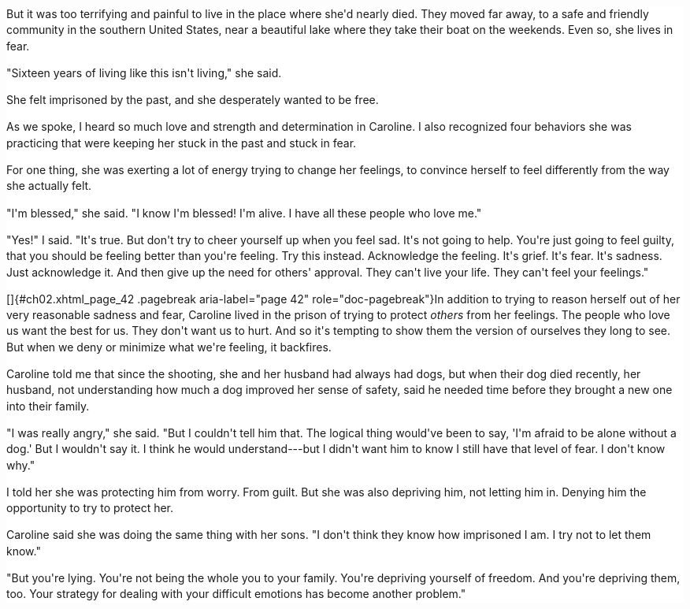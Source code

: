 But it was too terrifying and painful to live in the place where she'd
nearly died. They moved far away, to a safe and friendly community in
the southern United States, near a beautiful lake where they take their
boat on the weekends. Even so, she lives in fear.

"Sixteen years of living like this isn't living," she said.

She felt imprisoned by the past, and she desperately wanted to be free.

As we spoke, I heard so much love and strength and determination in
Caroline. I also recognized four behaviors she was practicing that were
keeping her stuck in the past and stuck in fear.

For one thing, she was exerting a lot of energy trying to change her
feelings, to convince herself to feel differently from the way she
actually felt.

"I'm blessed," she said. "I know I'm blessed! I'm alive. I have all
these people who love me."

"Yes!" I said. "It's true. But don't try to cheer yourself up when you
feel sad. It's not going to help. You're just going to feel guilty, that
you should be feeling better than you're feeling. Try this instead.
Acknowledge the feeling. It's grief. It's fear. It's sadness. Just
acknowledge it. And then give up the need for others' approval. They
can't live your life. They can't feel your feelings."

[]{#ch02.xhtml_page_42 .pagebreak aria-label="page 42"
role="doc-pagebreak"}In addition to trying to reason herself out of her
very reasonable sadness and fear, Caroline lived in the prison of trying
to protect *others* from her feelings. The people who love us want the
best for us. They don't want us to hurt. And so it's tempting to show
them the version of ourselves they long to see. But when we deny or
minimize what we're feeling, it backfires.

Caroline told me that since the shooting, she and her husband had always
had dogs, but when their dog died recently, her husband, not
understanding how much a dog improved her sense of safety, said he
needed time before they brought a new one into their family.

"I was really angry," she said. "But I couldn't tell him that. The
logical thing would've been to say, 'I'm afraid to be alone without a
dog.' But I wouldn't say it. I think he would understand---but I didn't
want him to know I still have that level of fear. I don't know why."

I told her she was protecting him from worry. From guilt. But she was
also depriving him, not letting him in. Denying him the opportunity to
try to protect her.

Caroline said she was doing the same thing with her sons. "I don't think
they know how imprisoned I am. I try not to let them know."

"But you're lying. You're not being the whole you to your family. You're
depriving yourself of freedom. And you're depriving them, too. Your
strategy for dealing with your difficult emotions has become another
problem."
